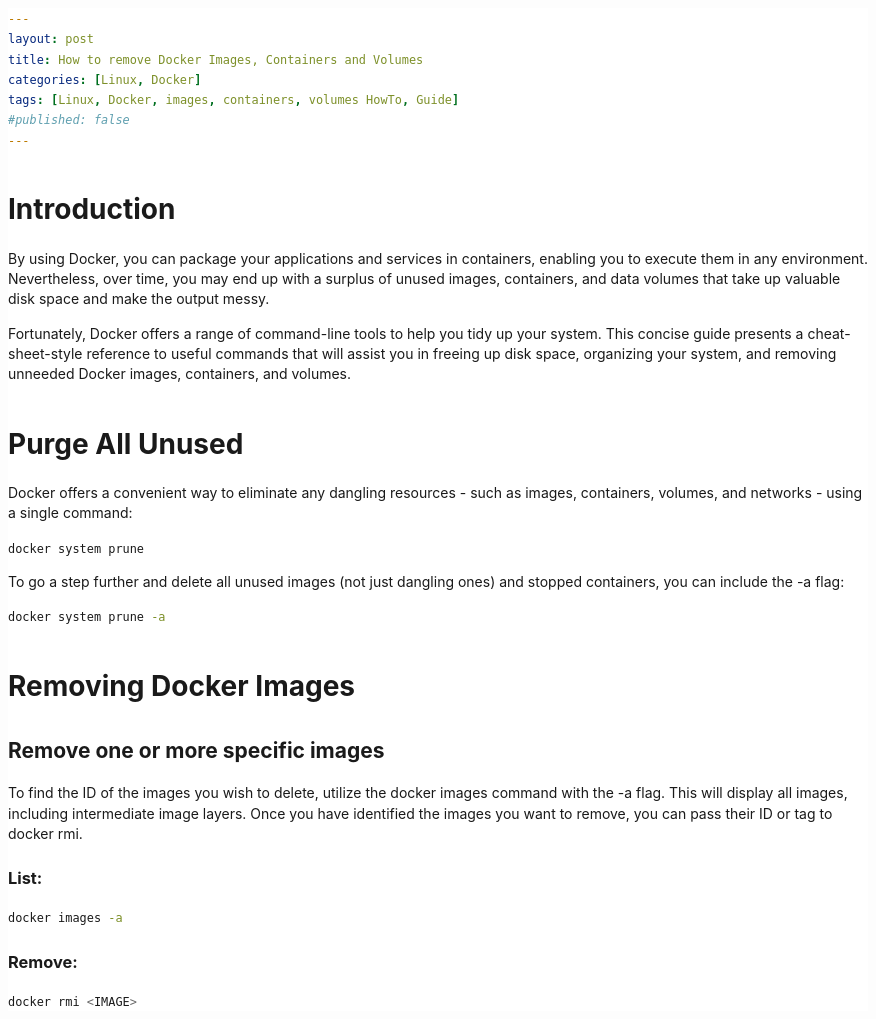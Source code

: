 ```yaml
---
layout: post
title: How to remove Docker Images, Containers and Volumes
categories: [Linux, Docker]
tags: [Linux, Docker, images, containers, volumes HowTo, Guide]
#published: false
---
```


# Introduction
By using Docker, you can package your applications and services in containers, enabling you to execute them in any environment. Nevertheless, over time, you may end up with a surplus of unused images, containers, and data volumes that take up valuable disk space and make the output messy.

Fortunately, Docker offers a range of command-line tools to help you tidy up your system. This concise guide presents a cheat-sheet-style reference to useful commands that will assist you in freeing up disk space, organizing your system, and removing unneeded Docker images, containers, and volumes.

# Purge All Unused
Docker offers a convenient way to eliminate any dangling resources - such as images, containers, volumes, and networks - using a single command:

```bash
docker system prune
```


To go a step further and delete all unused images (not just dangling ones) and stopped containers, you can include the -a flag:

``` bash
docker system prune -a
```

# Removing Docker Images
## Remove one or more specific images

To find the ID of the images you wish to delete, utilize the docker images command with the -a flag. This will display all images, including intermediate image layers. Once you have identified the images you want to remove, you can pass their ID or tag to docker rmi.

### List:
```bash
docker images -a
```

### Remove:
```bash
docker rmi <IMAGE>
```
